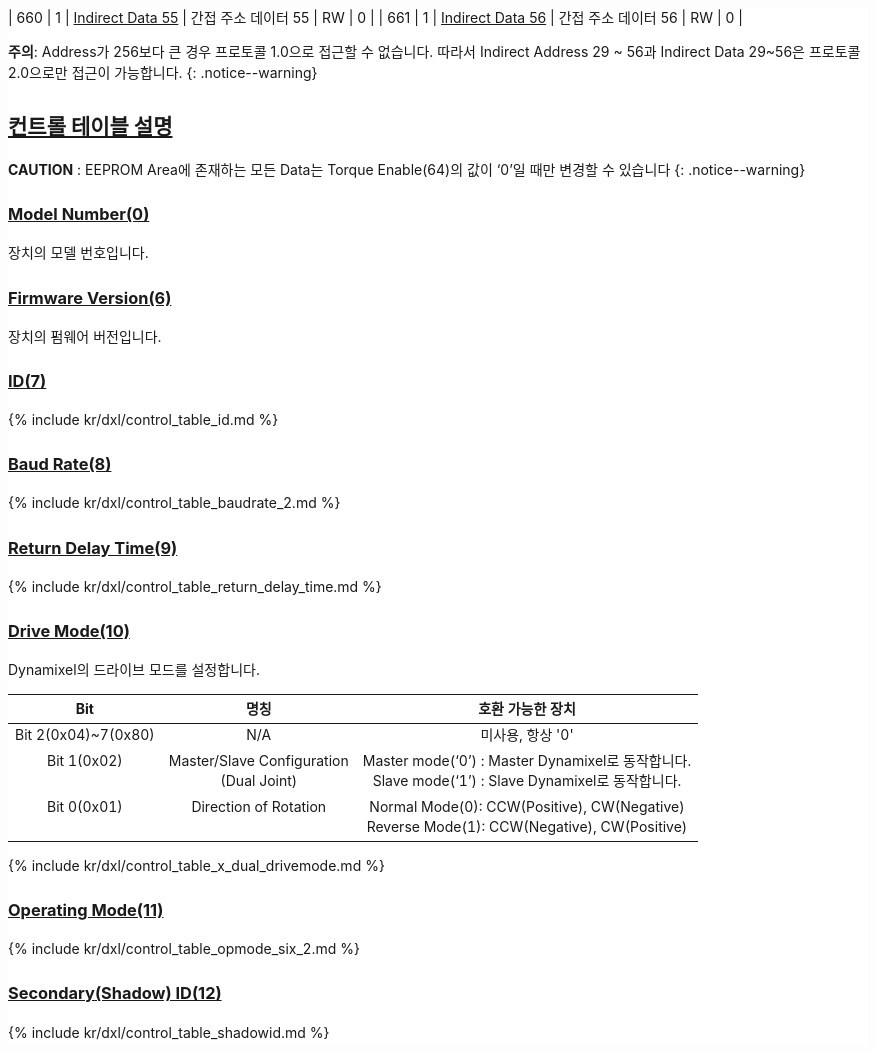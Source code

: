 | 660  |     1      | [Indirect Data 55](#indirect-data)                | 간접 주소 데이터  55    |  RW  |   0    |
| 661  |     1      | [Indirect Data 56](#indirect-data)                | 간접 주소 데이터  56    |  RW  |   0    |

**주의**: Address가 256보다 큰 경우 프로토콜 1.0으로 접근할 수 없습니다. 따라서 Indirect Address 29 ~ 56과 Indirect Data 29~56은 프로토콜 2.0으로만 접근이 가능합니다.
{: .notice--warning}

## [컨트롤 테이블 설명](#컨트롤-테이블-설명)

**CAUTION** : EEPROM Area에 존재하는 모든 Data는 Torque Enable(64)의 값이 ‘0’일 때만 변경할 수 있습니다
{: .notice--warning}

### <a name="model-number"></a>**[Model Number(0)](#model-number0)**
장치의 모델 번호입니다.

### <a name="firmware-version"></a>**[Firmware Version(6)](#firmware-version6)**
장치의 펌웨어 버전입니다.

### <a name="id"></a>**[ID(7)](#id7)**
{% include kr/dxl/control_table_id.md %}

### <a name="baud-rate"></a>**[Baud Rate(8)](#baud-rate8)**
{% include kr/dxl/control_table_baudrate_2.md %}

### <a name="return-delay-time"></a>**[Return Delay Time(9)](#return-delay-time9)**
{% include kr/dxl/control_table_return_delay_time.md %}

### <a name="drive-mode"></a>**[Drive Mode(10)](#drive-mode10)**
Dynamixel의 드라이브 모드를 설정합니다.

|         Bit         |                     명칭                     |                                         호환 가능한 장치                                         |
|:-------------------:|:--------------------------------------------:|:------------------------------------------------------------------------------------------------------:|
| Bit 2(0x04)~7(0x80) |                     N/A                      |                                            미사용, 항상 '0'                                            |
|     Bit 1(0x02)     | Master/Slave Configuration<br />(Dual Joint) | Master mode(‘0’) : Master Dynamixel로 동작합니다.<br />Slave mode(‘1’) : Slave Dynamixel로 동작합니다. |
|     Bit 0(0x01)     |            Direction of Rotation             |     Normal Mode(0): CCW(Positive), CW(Negative)<br />Reverse Mode(1): CCW(Negative), CW(Positive)      |

{% include kr/dxl/control_table_x_dual_drivemode.md %}

### <a name="operating-mode"></a>**[Operating Mode(11)](#operating-mode11)**
{% include kr/dxl/control_table_opmode_six_2.md %}

### <a name="secondary-shadow-id"></a>**[Secondary(Shadow) ID(12)](#secondaryshadow-id-12)**
{% include kr/dxl/control_table_shadowid.md %}
